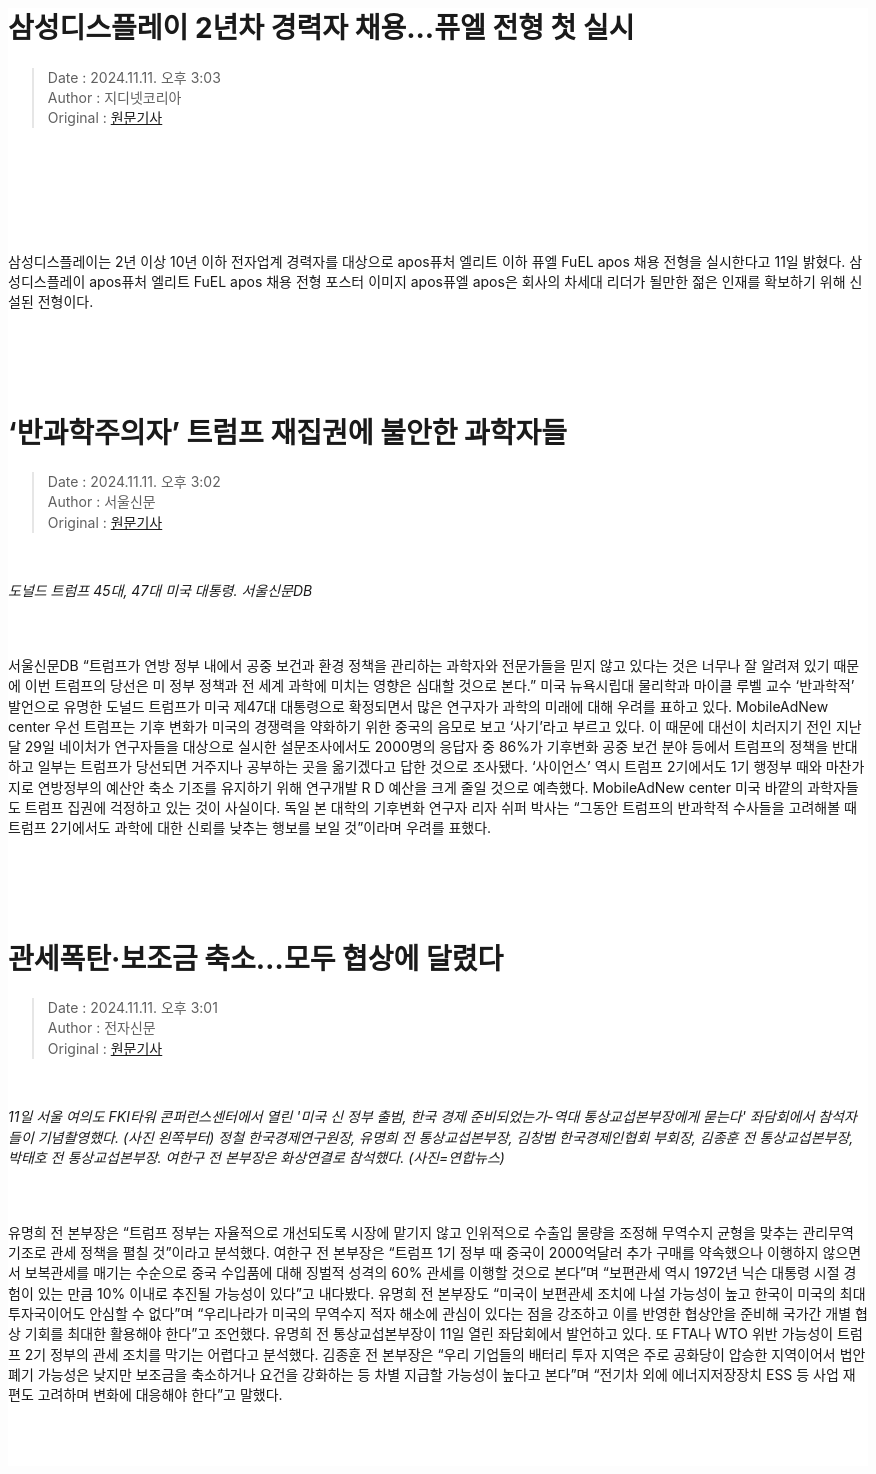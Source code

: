   
# 삼성디스플레이 2년차 경력자 채용...퓨엘 전형 첫 실시  
  
> Date : 2024.11.11. 오후 3:03  
> Author : 지디넷코리아  
> Original : [원문기사](https://n.news.naver.com/mnews/article/092/0002351939?sid=105)  
<br/>  
  
<img alt="" class="_LAZY_LOADING _LAZY_LOADING_INIT_HIDE" src="https://imgnews.pstatic.net/image/092/2024/11/11/0002351939_001_20241111150311265.jpg?type=w860" id="img1" style="display: none;"></img>  
<br/><br/>  
  
삼성디스플레이는 2년 이상 10년 이하 전자업계 경력자를 대상으로 apos퓨처 엘리트 이하 퓨엘 FuEL apos 채용 전형을 실시한다고 11일 밝혔다.
삼성디스플레이 apos퓨처 엘리트 FuEL apos 채용 전형 포스터 이미지 apos퓨엘 apos은 회사의 차세대 리더가 될만한 젊은 인재를 확보하기 위해 신설된 전형이다.  
<br/><br/><br/>  

  
# ‘반과학주의자’ 트럼프 재집권에 불안한 과학자들  
  
> Date : 2024.11.11. 오후 3:02  
> Author : 서울신문  
> Original : [원문기사](https://n.news.naver.com/mnews/article/081/0003494166?sid=105)  
<br/>  
  
<img alt="도널드 트럼프 45대, 47대 미국 대통령.  서울신문DB" class="_LAZY_LOADING _LAZY_LOADING_INIT_HIDE" src="https://imgnews.pstatic.net/image/081/2024/11/11/0003494166_001_20241111150211588.jpg?type=w860" id="img1" style="display: none;"></img><em class="img_desc">도널드 트럼프 45대, 47대 미국 대통령.  서울신문DB</em>  
<br/><br/>  
  
서울신문DB “트럼프가 연방 정부 내에서 공중 보건과 환경 정책을 관리하는 과학자와 전문가들을 믿지 않고 있다는 것은 너무나 잘 알려져 있기 때문에 이번 트럼프의 당선은 미 정부 정책과 전 세계 과학에 미치는 영향은 심대할 것으로 본다.” 미국 뉴욕시립대 물리학과 마이클 루벨 교수 ‘반과학적’ 발언으로 유명한 도널드 트럼프가 미국 제47대 대통령으로 확정되면서 많은 연구자가 과학의 미래에 대해 우려를 표하고 있다.
MobileAdNew center 우선 트럼프는 기후 변화가 미국의 경쟁력을 약화하기 위한 중국의 음모로 보고 ‘사기’라고 부르고 있다.
이 때문에 대선이 치러지기 전인 지난달 29일 네이처가 연구자들을 대상으로 실시한 설문조사에서도 2000명의 응답자 중 86%가 기후변화 공중 보건 분야 등에서 트럼프의 정책을 반대하고 일부는 트럼프가 당선되면 거주지나 공부하는 곳을 옮기겠다고 답한 것으로 조사됐다.
‘사이언스’ 역시 트럼프 2기에서도 1기 행정부 때와 마찬가지로 연방정부의 예산안 축소 기조를 유지하기 위해 연구개발 R D 예산을 크게 줄일 것으로 예측했다.
MobileAdNew center 미국 바깥의 과학자들도 트럼프 집권에 걱정하고 있는 것이 사실이다.
독일 본 대학의 기후변화 연구자 리자 쉬퍼 박사는 “그동안 트럼프의 반과학적 수사들을 고려해볼 때 트럼프 2기에서도 과학에 대한 신뢰를 낮추는 행보를 보일 것”이라며 우려를 표했다.  
<br/><br/><br/>  

  
# 관세폭탄·보조금 축소…모두 협상에 달렸다  
  
> Date : 2024.11.11. 오후 3:01  
> Author : 전자신문  
> Original : [원문기사](https://n.news.naver.com/mnews/article/030/0003256304?sid=105)  
<br/>  
  
<img alt="11일 서울 여의도 FKI타워 콘퍼런스센터에서 열린 '미국 신 정부 출범, 한국 경제 준비되었는가-역대 통상교섭본부장에게 묻는다' 좌담회에서 참석자들이 기념촬영했다. (사진 왼쪽부터) 정철 한국경제연구원장, 유명희 " class="_LAZY_LOADING _LAZY_LOADING_INIT_HIDE" src="https://imgnews.pstatic.net/image/030/2024/11/11/0003256304_001_20241111150115816.jpg?type=w860" id="img1" style="display: none;"></img><em class="img_desc">11일 서울 여의도 FKI타워 콘퍼런스센터에서 열린 '미국 신 정부 출범, 한국 경제 준비되었는가-역대 통상교섭본부장에게 묻는다' 좌담회에서 참석자들이 기념촬영했다. (사진 왼쪽부터) 정철 한국경제연구원장, 유명희 전 통상교섭본부장, 김창범 한국경제인협회 부회장, 김종훈 전 통상교섭본부장, 박태호 전 통상교섭본부장. 여한구 전 본부장은 화상연결로 참석했다. (사진=연합뉴스)</em>  
<br/><br/>  
  
유명희 전 본부장은 “트럼프 정부는 자율적으로 개선되도록 시장에 맡기지 않고 인위적으로 수출입 물량을 조정해 무역수지 균형을 맞추는 관리무역 기조로 관세 정책을 펼칠 것”이라고 분석했다.
여한구 전 본부장은 “트럼프 1기 정부 때 중국이 2000억달러 추가 구매를 약속했으나 이행하지 않으면서 보복관세를 매기는 수순으로 중국 수입품에 대해 징벌적 성격의 60% 관세를 이행할 것으로 본다”며 “보편관세 역시 1972년 닉슨 대통령 시절 경험이 있는 만큼 10% 이내로 추진될 가능성이 있다”고 내다봤다.
유명희 전 본부장도 “미국이 보편관세 조치에 나설 가능성이 높고 한국이 미국의 최대 투자국이어도 안심할 수 없다”며 “우리나라가 미국의 무역수지 적자 해소에 관심이 있다는 점을 강조하고 이를 반영한 협상안을 준비해 국가간 개별 협상 기회를 최대한 활용해야 한다”고 조언했다.
유명희 전 통상교섭본부장이 11일 열린 좌담회에서 발언하고 있다.
또 FTA나 WTO 위반 가능성이 트럼프 2기 정부의 관세 조치를 막기는 어렵다고 분석했다.
김종훈 전 본부장은 “우리 기업들의 배터리 투자 지역은 주로 공화당이 압승한 지역이어서 법안 폐기 가능성은 낮지만 보조금을 축소하거나 요건을 강화하는 등 차별 지급할 가능성이 높다고 본다”며 “전기차 외에 에너지저장장치 ESS 등 사업 재편도 고려하며 변화에 대응해야 한다”고 말했다.  
<br/><br/><br/>  
